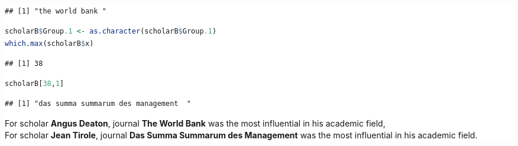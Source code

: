     ## [1] "the world bank "

``` r
scholarB$Group.1 <- as.character(scholarB$Group.1)
which.max(scholarB$x)
```

    ## [1] 38

``` r
scholarB[38,1]
```

    ## [1] "das summa summarum des management  "

For scholar **Angus Deaton**, journal **The World Bank** was the most
influential in his academic field,  
For scholar **Jean Tirole**, journal **Das Summa Summarum des
Management** was the most influential in his academic field.

